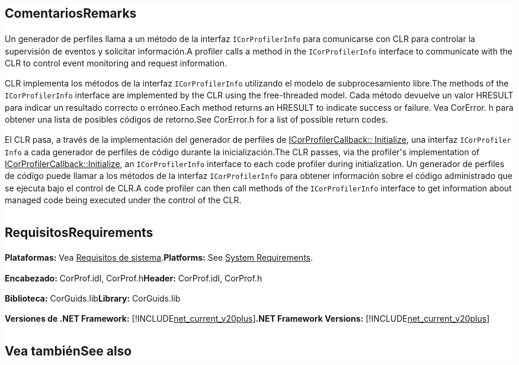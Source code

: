 ## <a name="remarks"></a><span data-ttu-id="a7665-187">Comentarios</span><span class="sxs-lookup"><span data-stu-id="a7665-187">Remarks</span></span>  
 <span data-ttu-id="a7665-188">Un generador de perfiles llama a un método de la interfaz `ICorProfilerInfo` para comunicarse con CLR para controlar la supervisión de eventos y solicitar información.</span><span class="sxs-lookup"><span data-stu-id="a7665-188">A profiler calls a method in the `ICorProfilerInfo` interface to communicate with the CLR to control event monitoring and request information.</span></span>  
  
 <span data-ttu-id="a7665-189">CLR implementa los métodos de la interfaz `ICorProfilerInfo` utilizando el modelo de subprocesamiento libre.</span><span class="sxs-lookup"><span data-stu-id="a7665-189">The methods of the `ICorProfilerInfo` interface are implemented by the CLR using the free-threaded model.</span></span> <span data-ttu-id="a7665-190">Cada método devuelve un valor HRESULT para indicar un resultado correcto o erróneo.</span><span class="sxs-lookup"><span data-stu-id="a7665-190">Each method returns an HRESULT to indicate success or failure.</span></span> <span data-ttu-id="a7665-191">Vea CorError. h para obtener una lista de posibles códigos de retorno.</span><span class="sxs-lookup"><span data-stu-id="a7665-191">See CorError.h for a list of possible return codes.</span></span>  
  
 <span data-ttu-id="a7665-192">El CLR pasa, a través de la implementación del generador de perfiles de [ICorProfilerCallback:: Initialize](../../../../docs/framework/unmanaged-api/profiling/icorprofilercallback-initialize-method.md), una interfaz `ICorProfilerInfo` a cada generador de perfiles de código durante la inicialización.</span><span class="sxs-lookup"><span data-stu-id="a7665-192">The CLR passes, via the profiler's implementation of [ICorProfilerCallback::Initialize](../../../../docs/framework/unmanaged-api/profiling/icorprofilercallback-initialize-method.md), an `ICorProfilerInfo` interface to each code profiler during initialization.</span></span> <span data-ttu-id="a7665-193">Un generador de perfiles de código puede llamar a los métodos de la interfaz `ICorProfilerInfo` para obtener información sobre el código administrado que se ejecuta bajo el control de CLR.</span><span class="sxs-lookup"><span data-stu-id="a7665-193">A code profiler can then call methods of the `ICorProfilerInfo` interface to get information about managed code being executed under the control of the CLR.</span></span>  
  
## <a name="requirements"></a><span data-ttu-id="a7665-194">Requisitos</span><span class="sxs-lookup"><span data-stu-id="a7665-194">Requirements</span></span>  
 <span data-ttu-id="a7665-195">**Plataformas:** Vea [Requisitos de sistema](../../../../docs/framework/get-started/system-requirements.md).</span><span class="sxs-lookup"><span data-stu-id="a7665-195">**Platforms:** See [System Requirements](../../../../docs/framework/get-started/system-requirements.md).</span></span>  
  
 <span data-ttu-id="a7665-196">**Encabezado:** CorProf.idl, CorProf.h</span><span class="sxs-lookup"><span data-stu-id="a7665-196">**Header:** CorProf.idl, CorProf.h</span></span>  
  
 <span data-ttu-id="a7665-197">**Biblioteca:** CorGuids.lib</span><span class="sxs-lookup"><span data-stu-id="a7665-197">**Library:** CorGuids.lib</span></span>  
  
 <span data-ttu-id="a7665-198">**Versiones de .NET Framework:** [!INCLUDE[net_current_v20plus](../../../../includes/net-current-v20plus-md.md)]</span><span class="sxs-lookup"><span data-stu-id="a7665-198">**.NET Framework Versions:** [!INCLUDE[net_current_v20plus](../../../../includes/net-current-v20plus-md.md)]</span></span>  
  
## <a name="see-also"></a><span data-ttu-id="a7665-199">Vea también</span><span class="sxs-lookup"><span data-stu-id="a7665-199">See also</span></span>

